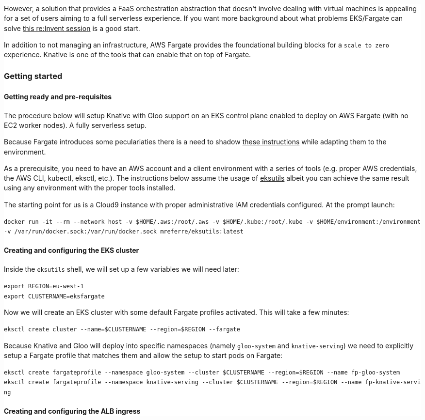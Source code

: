 However, a solution that provides a FaaS orchestration abstraction that doesn't involve dealing with virtual machines is appealing for a set of users aiming to a full serverless experience. If you want more background about what problems EKS/Fargate can solve [this re:Invent session](https://www.youtube.com/watch?v=m-3tMXmWWQw) is a good start. 

In addition to not managing an infrastructure, AWS Fargate provides the foundational building blocks for a `scale to zero` experience. Knative is one of the tools that can enable that on top of Fargate.

### Getting started 

#### Getting ready and pre-requisites  

The procedure below will setup Knative with Gloo support on an EKS control plane enabled to deploy on AWS Fargate (with no EC2 worker nodes). A fully serverless setup.

Because Fargate introduces some peculariaties there is a need to shadow [these instructions](https://knative.dev/docs/install/knative-with-gloo/) while adapting them to the environment. 

As a prerequisite, you need to have an AWS account and a client environment with a series of tools (e.g. proper AWS credentials, the AWS CLI, kubectl, eksctl, etc.). The instructions below assume the usage of [eksutils](https://github.com/mreferre/eksutils) albeit you can achieve the same result using any environment with the proper tools installed. 

The starting point for us is a Cloud9 instance with proper administrative IAM credentials configured. At the prompt launch: 
```
docker run -it --rm --network host -v $HOME/.aws:/root/.aws -v $HOME/.kube:/root/.kube -v $HOME/environment:/environment -v /var/run/docker.sock:/var/run/docker.sock mreferre/eksutils:latest
```

#### Creating and configuring the EKS cluster   

Inside the `eksutils` shell, we will set up a few variables we will need later:
```
export REGION=eu-west-1
export CLUSTERNAME=eksfargate
```

Now we will create an EKS cluster with some default Fargate profiles activated. This will take a few minutes: 
```
eksctl create cluster --name=$CLUSTERNAME --region=$REGION --fargate  
```

Because Knative and Gloo will deploy into specific namespaces (namely `gloo-system` and `knative-serving`) we need to explicitly setup a Fargate profile that matches them and allow the setup to start pods on Fargate: 
```
eksctl create fargateprofile --namespace gloo-system --cluster $CLUSTERNAME --region=$REGION --name fp-gloo-system
eksctl create fargateprofile --namespace knative-serving --cluster $CLUSTERNAME --region=$REGION --name fp-knative-serving
```

#### Creating and configuring the ALB ingress   
